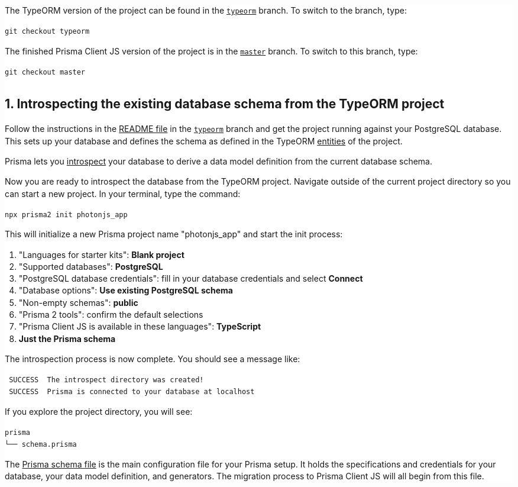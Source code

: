 The TypeORM version of the project can be found in the [`typeorm`](https://github.com/infoverload/migration_typeorm_photon/tree/typeorm) branch.  To switch to the branch, type:

```
git checkout typeorm
```

The finished Prisma Client JS version of the project is in the [`master`](https://github.com/infoverload/migration_typeorm_photon/tree/master) branch. To switch to this branch, type:

```
git checkout master
```

## 1. Introspecting the existing database schema from the TypeORM project

Follow the instructions in the [README file](https://github.com/infoverload/migration_typeorm_photon/blob/typeorm/README.md) in the [`typeorm`](https://github.com/infoverload/migration_typeorm_photon/tree/typeorm) branch and get the project running against your PostgreSQL database. This sets up your database and defines the schema as defined in the TypeORM [entities](https://github.com/infoverload/migration_typeorm_photon/tree/typeorm/src/entity) of the project.  

Prisma lets you [introspect](https://github.com/prisma/prisma2/blob/master/docs/introspection.md) your database to derive a data model definition from the current database schema.

Now you are ready to introspect the database from the TypeORM project.  Navigate outside of the current project directory so you can start a new project. In your terminal, type the command:

```
npx prisma2 init photonjs_app
```

This will initialize a new Prisma project name "photonjs_app" and start the init process:  

1. "Languages for starter kits": **Blank project**
2. "Supported databases": **PostgreSQL**
3. "PostgreSQL database credentials": fill in your database credentials and select **Connect**
4. "Database options": **Use existing PostgreSQL schema**
5. "Non-empty schemas": **public** 
6. "Prisma 2 tools": confirm the default selections 
7. "Prisma Client JS is available in these languages": **TypeScript**
8. **Just the Prisma schema**

The introspection process is now complete.  You should see a message like:
```
 SUCCESS  The introspect directory was created!
 SUCCESS  Prisma is connected to your database at localhost
```

If you explore the project directory, you will see: 
```
prisma
└── schema.prisma
```

The [Prisma schema file](https://github.com/prisma/prisma2/blob/master/docs/prisma-schema-file.md) is the main configuration file for your Prisma setup.  It holds the specifications and credentials for your database, your data model definition, and generators.  The migration process to Prisma Client JS will all begin from this file. 
